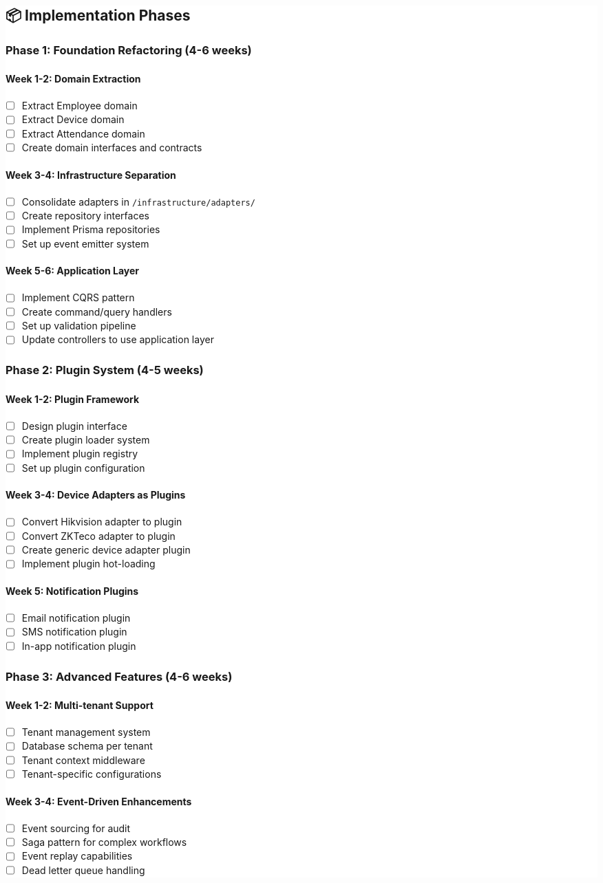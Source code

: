 ## 📦 Implementation Phases

### Phase 1: Foundation Refactoring (4-6 weeks)
#### Week 1-2: Domain Extraction
- [ ] Extract Employee domain
- [ ] Extract Device domain  
- [ ] Extract Attendance domain
- [ ] Create domain interfaces and contracts

#### Week 3-4: Infrastructure Separation
- [ ] Consolidate adapters in `/infrastructure/adapters/`
- [ ] Create repository interfaces
- [ ] Implement Prisma repositories
- [ ] Set up event emitter system

#### Week 5-6: Application Layer
- [ ] Implement CQRS pattern
- [ ] Create command/query handlers
- [ ] Set up validation pipeline
- [ ] Update controllers to use application layer

### Phase 2: Plugin System (4-5 weeks)
#### Week 1-2: Plugin Framework
- [ ] Design plugin interface
- [ ] Create plugin loader system
- [ ] Implement plugin registry
- [ ] Set up plugin configuration

#### Week 3-4: Device Adapters as Plugins
- [ ] Convert Hikvision adapter to plugin
- [ ] Convert ZKTeco adapter to plugin
- [ ] Create generic device adapter plugin
- [ ] Implement plugin hot-loading

#### Week 5: Notification Plugins
- [ ] Email notification plugin
- [ ] SMS notification plugin
- [ ] In-app notification plugin

### Phase 3: Advanced Features (4-6 weeks)
#### Week 1-2: Multi-tenant Support
- [ ] Tenant management system
- [ ] Database schema per tenant
- [ ] Tenant context middleware
- [ ] Tenant-specific configurations

#### Week 3-4: Event-Driven Enhancements
- [ ] Event sourcing for audit
- [ ] Saga pattern for complex workflows
- [ ] Event replay capabilities
- [ ] Dead letter queue handling
